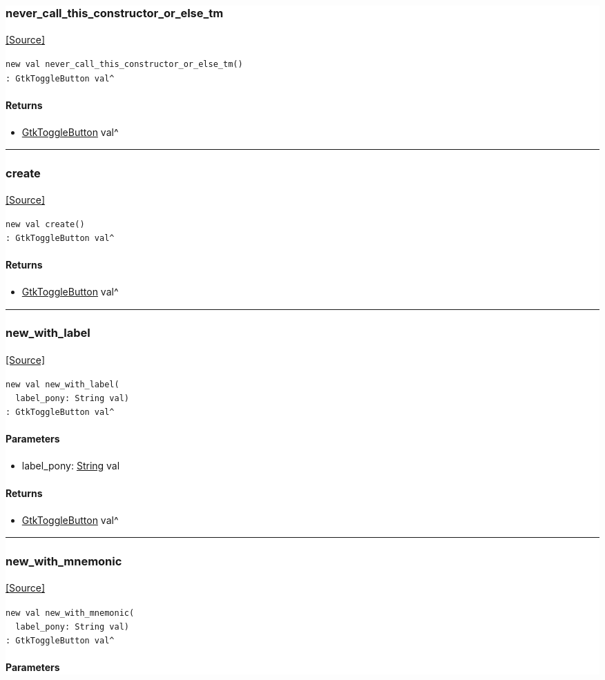 
### never_call_this_constructor_or_else_tm
<span class="source-link">[[Source]](src/gtk3/GtkToggleButton.md#L79)</span>


```pony
new val never_call_this_constructor_or_else_tm()
: GtkToggleButton val^
```

#### Returns

* [GtkToggleButton](gtk3-GtkToggleButton.md) val^

---

### create
<span class="source-link">[[Source]](src/gtk3/GtkToggleButton.md#L83)</span>


```pony
new val create()
: GtkToggleButton val^
```

#### Returns

* [GtkToggleButton](gtk3-GtkToggleButton.md) val^

---

### new_with_label
<span class="source-link">[[Source]](src/gtk3/GtkToggleButton.md#L86)</span>


```pony
new val new_with_label(
  label_pony: String val)
: GtkToggleButton val^
```
#### Parameters

*   label_pony: [String](builtin-String.md) val

#### Returns

* [GtkToggleButton](gtk3-GtkToggleButton.md) val^

---

### new_with_mnemonic
<span class="source-link">[[Source]](src/gtk3/GtkToggleButton.md#L89)</span>


```pony
new val new_with_mnemonic(
  label_pony: String val)
: GtkToggleButton val^
```
#### Parameters
